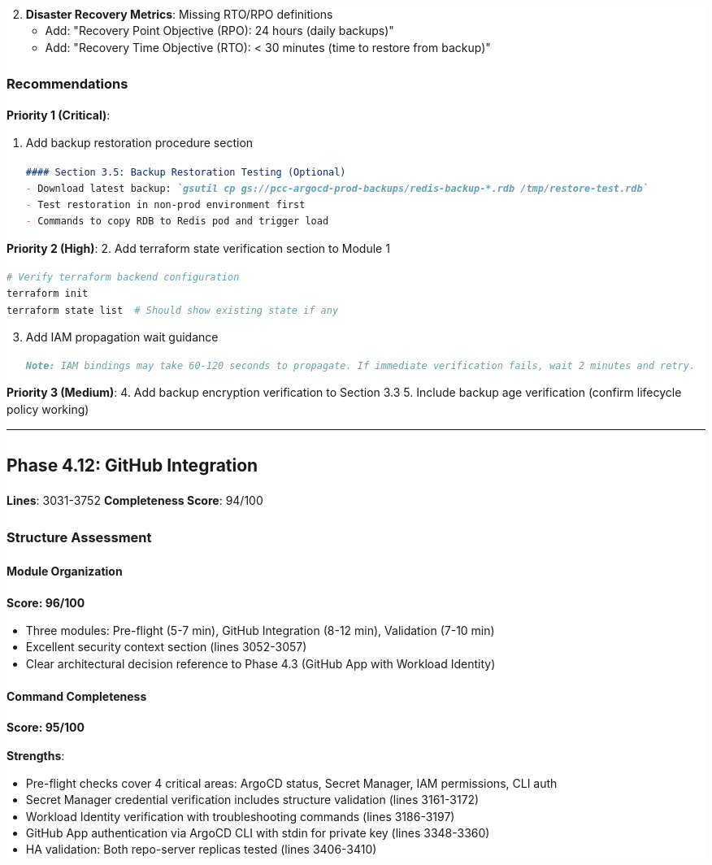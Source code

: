 2. **Disaster Recovery Metrics**: Missing RTO/RPO definitions
   - Add: "Recovery Point Objective (RPO): 24 hours (daily backups)"
   - Add: "Recovery Time Objective (RTO): < 30 minutes (time to restore from backup)"

### Recommendations

**Priority 1 (Critical)**:
1. Add backup restoration procedure section
   ```markdown
   #### Section 3.5: Backup Restoration Testing (Optional)
   - Download latest backup: `gsutil cp gs://pcc-argocd-prod-backups/redis-backup-*.rdb /tmp/restore-test.rdb`
   - Test restoration in non-prod environment first
   - Commands to copy RDB to Redis pod and trigger load
   ```

**Priority 2 (High)**:
2. Add terraform state verification section to Module 1
   ```bash
   # Verify terraform backend configuration
   terraform init
   terraform state list  # Should show existing state if any
   ```

3. Add IAM propagation wait guidance
   ```markdown
   Note: IAM bindings may take 60-120 seconds to propagate. If immediate verification fails, wait 2 minutes and retry.
   ```

**Priority 3 (Medium)**:
4. Add backup encryption verification to Section 3.3
5. Include backup age verification (confirm lifecycle policy working)

---

## Phase 4.12: GitHub Integration

**Lines**: 3031-3752
**Completeness Score**: 94/100

### Structure Assessment

#### Module Organization
**Score: 96/100**
- Three modules: Pre-flight (5-7 min), GitHub Integration (8-12 min), Validation (7-10 min)
- Excellent security context section (lines 3052-3057)
- Clear architectural decision reference to Phase 4.3 (GitHub App with Workload Identity)

#### Command Completeness
**Score: 95/100**

**Strengths**:
- Pre-flight checks cover 4 critical areas: ArgoCD status, Secret Manager, IAM permissions, CLI auth
- Secret Manager credential verification includes structure validation (lines 3161-3172)
- Workload Identity verification with troubleshooting commands (lines 3186-3197)
- GitHub App authentication via ArgoCD CLI with stdin for private key (lines 3348-3360)
- HA validation: Both repo-server replicas tested (lines 3406-3410)
